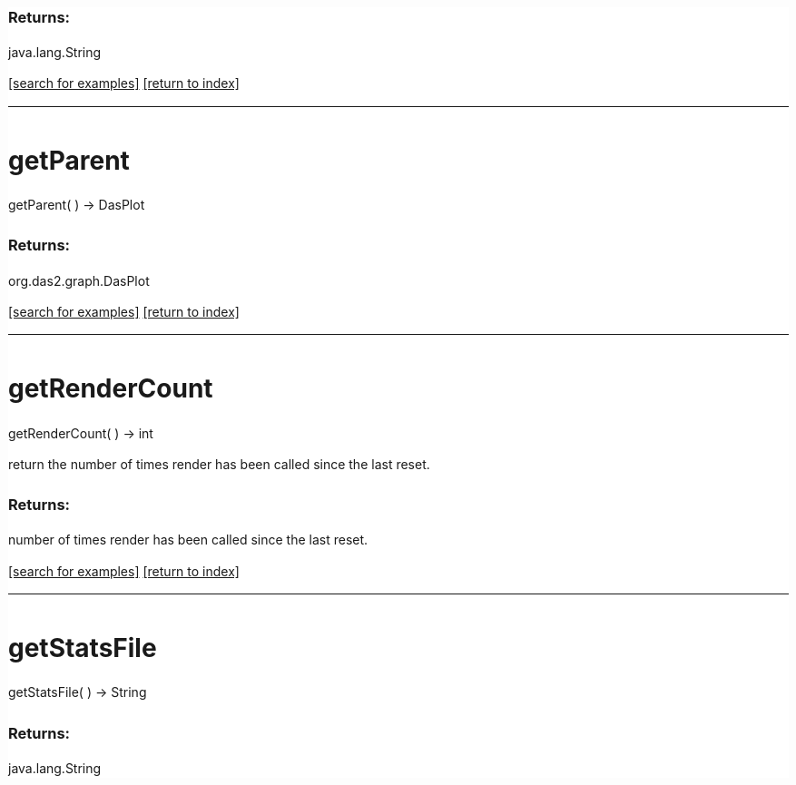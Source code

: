 

### Returns:
java.lang.String


<a href="https://github.com/autoplot/dev/search?q=getListLabel&unscoped_q=getListLabel">[search for examples]</a>
<a href="https://github.com/autoplot/documentation/blob/master/javadoc/index-all.md">[return to index]</a>

***
<a name="getParent"></a>
# getParent
getParent(  ) &rarr; DasPlot



### Returns:
org.das2.graph.DasPlot


<a href="https://github.com/autoplot/dev/search?q=getParent&unscoped_q=getParent">[search for examples]</a>
<a href="https://github.com/autoplot/documentation/blob/master/javadoc/index-all.md">[return to index]</a>

***
<a name="getRenderCount"></a>
# getRenderCount
getRenderCount(  ) &rarr; int

return the number of times render has been called since the last reset.

### Returns:
number of times render has been called since the last reset.

<a href="https://github.com/autoplot/dev/search?q=getRenderCount&unscoped_q=getRenderCount">[search for examples]</a>
<a href="https://github.com/autoplot/documentation/blob/master/javadoc/index-all.md">[return to index]</a>

***
<a name="getStatsFile"></a>
# getStatsFile
getStatsFile(  ) &rarr; String



### Returns:
java.lang.String
